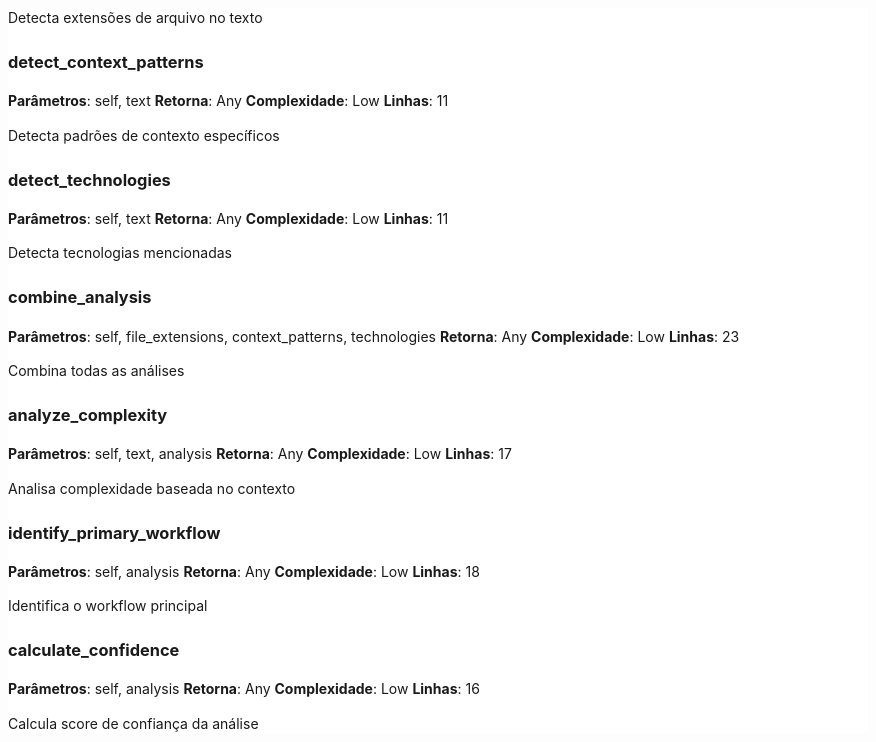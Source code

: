 Detecta extensões de arquivo no texto

### detect_context_patterns

**Parâmetros**: self, text
**Retorna**: Any
**Complexidade**: Low
**Linhas**: 11

Detecta padrões de contexto específicos

### detect_technologies

**Parâmetros**: self, text
**Retorna**: Any
**Complexidade**: Low
**Linhas**: 11

Detecta tecnologias mencionadas

### combine_analysis

**Parâmetros**: self, file_extensions, context_patterns, technologies
**Retorna**: Any
**Complexidade**: Low
**Linhas**: 23

Combina todas as análises

### analyze_complexity

**Parâmetros**: self, text, analysis
**Retorna**: Any
**Complexidade**: Low
**Linhas**: 17

Analisa complexidade baseada no contexto

### identify_primary_workflow

**Parâmetros**: self, analysis
**Retorna**: Any
**Complexidade**: Low
**Linhas**: 18

Identifica o workflow principal

### calculate_confidence

**Parâmetros**: self, analysis
**Retorna**: Any
**Complexidade**: Low
**Linhas**: 16

Calcula score de confiança da análise
